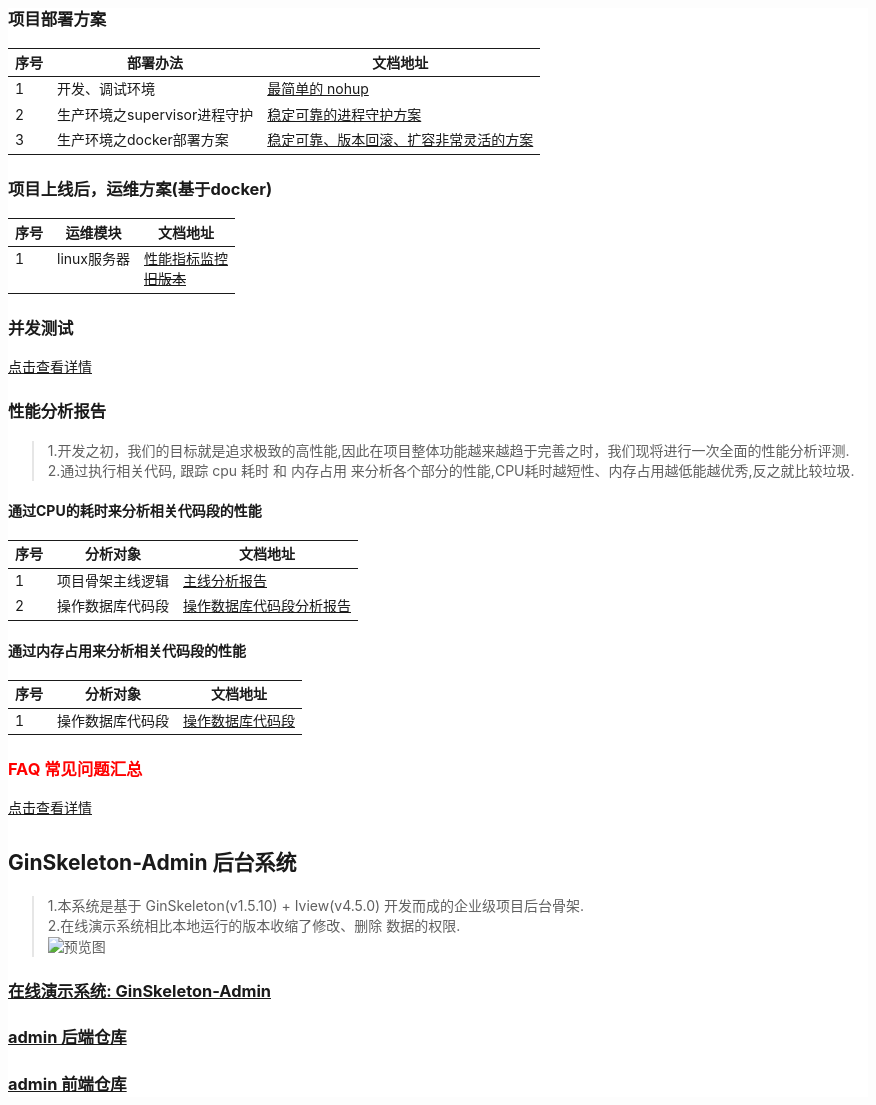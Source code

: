 
###    项目部署方案
序号|部署办法 | 文档地址
---|---|---
1 | 开发、调试环境| [最简单的 nohup](docs/deploy_nohup.md)
2 | 生产环境之supervisor进程守护 | [稳定可靠的进程守护方案](docs/supervisor.md)
3 | 生产环境之docker部署方案 | [稳定可靠、版本回滚、扩容非常灵活的方案](docs/deploy_docker.md)


###    项目上线后，运维方案(基于docker)    
序号|运维模块 | 文档地址  
---|---|---
1 | linux服务器| [性能指标监控](http://gitee.com/daitougege/grafana-prometheus-nodeexpoter) <br/> <s>[旧版本](docs/deploy_linux.md)</s>

### 并发测试
[点击查看详情](docs/bench_cpu_memory.md)

### 性能分析报告  
> 1.开发之初，我们的目标就是追求极致的高性能,因此在项目整体功能越来越趋于完善之时，我们现将进行一次全面的性能分析评测.    
> 2.通过执行相关代码, 跟踪 cpu 耗时 和 内存占用 来分析各个部分的性能,CPU耗时越短性、内存占用越低能越优秀,反之就比较垃圾.        

####  通过CPU的耗时来分析相关代码段的性能  
序号|分析对象 | 文档地址  
---|---|---
1| 项目骨架主线逻辑| [主线分析报告](./docs/project_analysis_1.md)
2| 操作数据库代码段| [操作数据库代码段分析报告](./docs/project_analysis_2.md)

####   通过内存占用来分析相关代码段的性能 
序号|分析对象 | 文档地址  
---|---|---
1| 操作数据库代码段| [操作数据库代码段](./docs/project_analysis_3.md) 
 
###  <font color='red'>FAQ 常见问题汇总 </font>
[点击查看详情](./docs/faq.md)  

##  GinSkeleton-Admin 后台系统
>   1.本系统是基于 GinSkeleton(v1.5.10) + Iview(v4.5.0) 开发而成的企业级项目后台骨架.   
>   2.在线演示系统相比本地运行的版本收缩了修改、删除 数据的权限.  
![预览图](https://www.ginskeleton.com/images/home_page1.png)  

### [在线演示系统: GinSkeleton-Admin](http://139.196.101.31:20202/)  
### [admin 后端仓库](https://gitee.com/daitougege/gin-skeleton-admin-backend)  
### [admin 前端仓库](https://gitee.com/daitougege/gin-skeleton-admin-frontend)  
